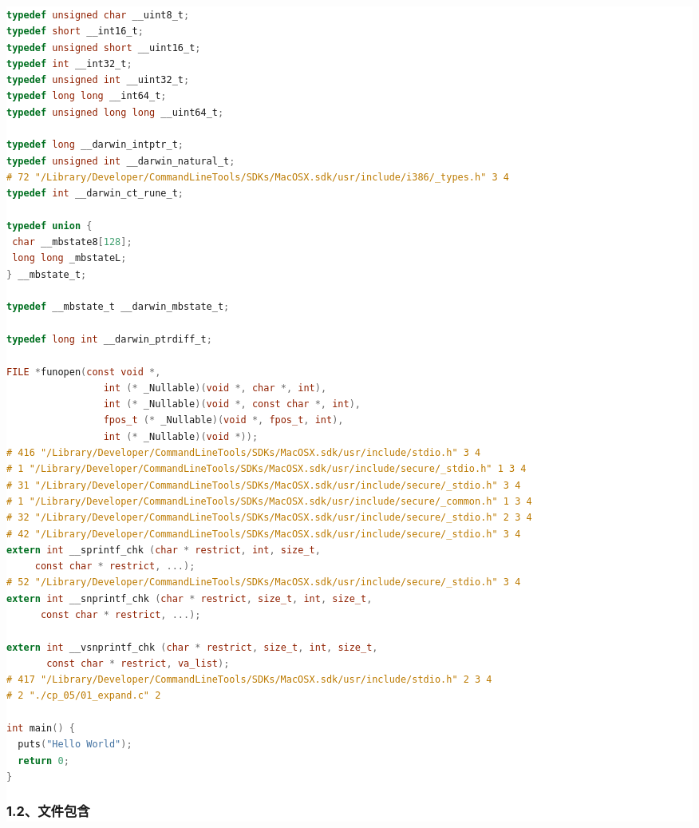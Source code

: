 ```c
typedef unsigned char __uint8_t;
typedef short __int16_t;
typedef unsigned short __uint16_t;
typedef int __int32_t;
typedef unsigned int __uint32_t;
typedef long long __int64_t;
typedef unsigned long long __uint64_t;

typedef long __darwin_intptr_t;
typedef unsigned int __darwin_natural_t;
# 72 "/Library/Developer/CommandLineTools/SDKs/MacOSX.sdk/usr/include/i386/_types.h" 3 4
typedef int __darwin_ct_rune_t;

typedef union {
 char __mbstate8[128];
 long long _mbstateL;
} __mbstate_t;

typedef __mbstate_t __darwin_mbstate_t;

typedef long int __darwin_ptrdiff_t;

FILE *funopen(const void *,
                 int (* _Nullable)(void *, char *, int),
                 int (* _Nullable)(void *, const char *, int),
                 fpos_t (* _Nullable)(void *, fpos_t, int),
                 int (* _Nullable)(void *));
# 416 "/Library/Developer/CommandLineTools/SDKs/MacOSX.sdk/usr/include/stdio.h" 3 4
# 1 "/Library/Developer/CommandLineTools/SDKs/MacOSX.sdk/usr/include/secure/_stdio.h" 1 3 4
# 31 "/Library/Developer/CommandLineTools/SDKs/MacOSX.sdk/usr/include/secure/_stdio.h" 3 4
# 1 "/Library/Developer/CommandLineTools/SDKs/MacOSX.sdk/usr/include/secure/_common.h" 1 3 4
# 32 "/Library/Developer/CommandLineTools/SDKs/MacOSX.sdk/usr/include/secure/_stdio.h" 2 3 4
# 42 "/Library/Developer/CommandLineTools/SDKs/MacOSX.sdk/usr/include/secure/_stdio.h" 3 4
extern int __sprintf_chk (char * restrict, int, size_t,
     const char * restrict, ...);
# 52 "/Library/Developer/CommandLineTools/SDKs/MacOSX.sdk/usr/include/secure/_stdio.h" 3 4
extern int __snprintf_chk (char * restrict, size_t, int, size_t,
      const char * restrict, ...);

extern int __vsnprintf_chk (char * restrict, size_t, int, size_t,
       const char * restrict, va_list);
# 417 "/Library/Developer/CommandLineTools/SDKs/MacOSX.sdk/usr/include/stdio.h" 2 3 4
# 2 "./cp_05/01_expand.c" 2

int main() {
  puts("Hello World");
  return 0;
}
```

### 1.2、文件包含

